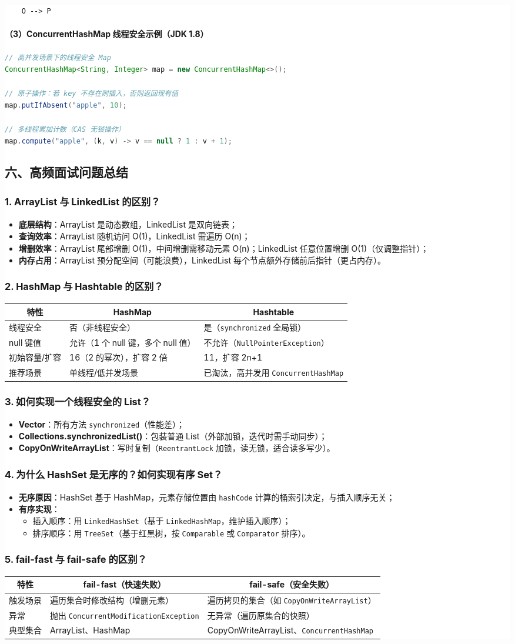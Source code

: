 ```mermaid
    O --> P
```  


#### （3）ConcurrentHashMap 线程安全示例（JDK 1.8）  
```java
// 高并发场景下的线程安全 Map
ConcurrentHashMap<String, Integer> map = new ConcurrentHashMap<>();

// 原子操作：若 key 不存在则插入，否则返回现有值
map.putIfAbsent("apple", 10); 

// 多线程累加计数（CAS 无锁操作）
map.compute("apple", (k, v) -> v == null ? 1 : v + 1);
```  


## 六、高频面试问题总结  


### 1. ArrayList 与 LinkedList 的区别？  
- **底层结构**：ArrayList 是动态数组，LinkedList 是双向链表；  
- **查询效率**：ArrayList 随机访问 O(1)，LinkedList 需遍历 O(n)；  
- **增删效率**：ArrayList 尾部增删 O(1)，中间增删需移动元素 O(n)；LinkedList 任意位置增删 O(1)（仅调整指针）；  
- **内存占用**：ArrayList 预分配空间（可能浪费），LinkedList 每个节点额外存储前后指针（更占内存）。  


### 2. HashMap 与 Hashtable 的区别？  
| 特性                | HashMap                          | Hashtable                      |  
|---------------------|----------------------------------|--------------------------------|  
| 线程安全            | 否（非线程安全）                 | 是（`synchronized` 全局锁）     |  
| null 键值           | 允许（1 个 null 键，多个 null 值）| 不允许（`NullPointerException`）|  
| 初始容量/扩容       | 16（2 的幂次），扩容 2 倍        | 11，扩容 2n+1                  |  
| 推荐场景            | 单线程/低并发场景                | 已淘汰，高并发用 `ConcurrentHashMap` |  


### 3. 如何实现一个线程安全的 List？  
- **Vector**：所有方法 `synchronized`（性能差）；  
- **Collections.synchronizedList()**：包装普通 List（外部加锁，迭代时需手动同步）；  
- **CopyOnWriteArrayList**：写时复制（`ReentrantLock` 加锁，读无锁，适合读多写少）。  


### 4. 为什么 HashSet 是无序的？如何实现有序 Set？  
- **无序原因**：HashSet 基于 HashMap，元素存储位置由 `hashCode` 计算的桶索引决定，与插入顺序无关；  
- **有序实现**：  
  - 插入顺序：用 `LinkedHashSet`（基于 `LinkedHashMap`，维护插入顺序）；  
  - 排序顺序：用 `TreeSet`（基于红黑树，按 `Comparable` 或 `Comparator` 排序）。  


### 5. fail-fast 与 fail-safe 的区别？  
| 特性                | fail-fast（快速失败）            | fail-safe（安全失败）          |  
|---------------------|----------------------------------|--------------------------------|  
| 触发场景            | 遍历集合时修改结构（增删元素）   | 遍历拷贝的集合（如 `CopyOnWriteArrayList`）|  
| 异常                | 抛出 `ConcurrentModificationException` | 无异常（遍历原集合的快照）     |  
| 典型集合            | ArrayList、HashMap              | CopyOnWriteArrayList、`ConcurrentHashMap` |  
